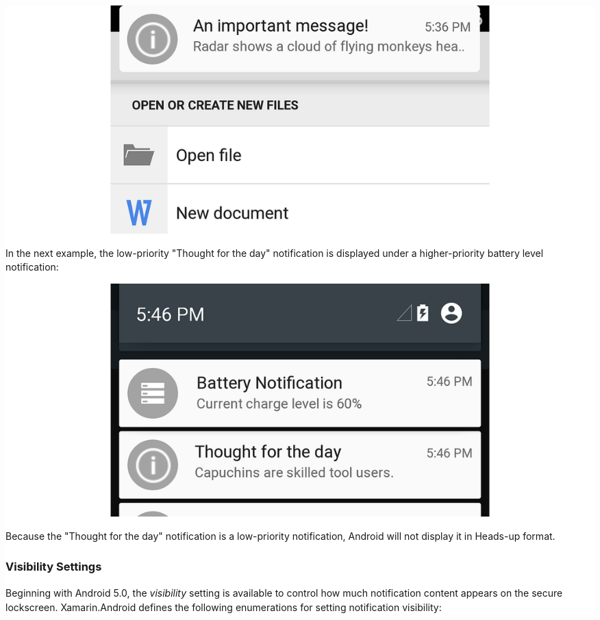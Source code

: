 ![Example Heads-up notification](local-notifications-images/23-heads-up-example.png)

In the next example, the low-priority "Thought for the day"
notification is displayed under a higher-priority battery level
notification:

![Example low-priority notification](local-notifications-images/24-lo-priority-drawer.png)

Because the "Thought for the day" notification is a low-priority
notification, Android will not display it in Heads-up format.

<a name="visibility-settings" />

### Visibility Settings

Beginning with Android 5.0, the *visibility* setting is available to
control how much notification content appears on the secure lockscreen.
Xamarin.Android defines the following enumerations for setting
notification visibility:
